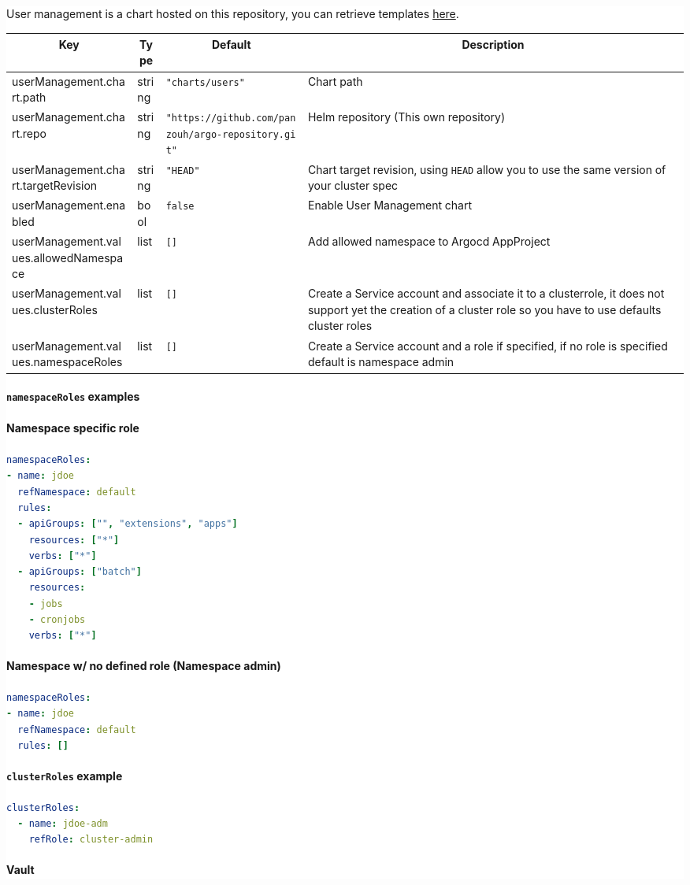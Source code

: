 User management is a chart hosted on this repository, you can retrieve templates [here](../charts/users/).

| Key | Type | Default | Description |
|-----|------|---------|-------------|
| userManagement.chart.path | string | `"charts/users"` | Chart path |
| userManagement.chart.repo | string | `"https://github.com/panzouh/argo-repository.git"` | Helm repository (This own repository) |
| userManagement.chart.targetRevision | string | `"HEAD"` | Chart target revision, using `HEAD` allow you to use the same version of your cluster spec |
| userManagement.enabled | bool | `false` | Enable User Management chart |
| userManagement.values.allowedNamespace | list | `[]` | Add allowed namespace to Argocd AppProject |
| userManagement.values.clusterRoles | list | `[]` | Create a Service account and associate it to a clusterrole, it does not support yet the creation of a cluster role so you have to use defaults cluster roles |
| userManagement.values.namespaceRoles | list | `[]` | Create a Service account and a role if specified, if no role is specified default is namespace admin |

#### `namespaceRoles` examples

#### Namespace specific role

```yaml
namespaceRoles:
- name: jdoe
  refNamespace: default
  rules:
  - apiGroups: ["", "extensions", "apps"]
    resources: ["*"]
    verbs: ["*"]
  - apiGroups: ["batch"]
    resources:
    - jobs
    - cronjobs
    verbs: ["*"]
```

#### Namespace w/ no defined role (Namespace admin)

```yaml
namespaceRoles:
- name: jdoe
  refNamespace: default
  rules: []
```

#### `clusterRoles` example

```yaml
clusterRoles:
  - name: jdoe-adm
    refRole: cluster-admin
```

#### Vault
